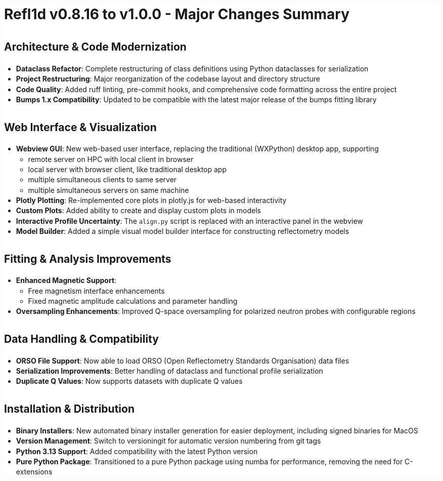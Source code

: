 # Refl1d v0.8.16 to v1.0.0 - Major Changes Summary

## Architecture & Code Modernization
- **Dataclass Refactor**: Complete restructuring of class definitions using Python dataclasses for serialization
- **Project Restructuring**: Major reorganization of the codebase layout and directory structure
- **Code Quality**: Added ruff linting, pre-commit hooks, and comprehensive code formatting across the entire project
- **Bumps 1.x Compatibility**: Updated to be compatible with the latest major release of the bumps fitting library

## Web Interface & Visualization
- **Webview GUI**: New web-based user interface, replacing the traditional (WXPython) desktop app, supporting
  - remote server on HPC with local client in browser
  - local server with browser client, like traditional desktop app
  - multiple simultaneous clients to same server
  - multiple simultaneous servers on same machine
- **Plotly Plotting**: Re-implemented core plots in plotly.js for web-based interactivity
- **Custom Plots**: Added ability to create and display custom plots in models
- **Interactive Profile Uncertainty**: The `align.py` script is replaced with an interactive panel in the webview
- **Model Builder**: Added a simple visual model builder interface for constructing reflectometry models

## Fitting & Analysis Improvements
- **Enhanced Magnetic Support**: 
  - Free magnetism interface enhancements
  - Fixed magnetic amplitude calculations and parameter handling
- **Oversampling Enhancements**: Improved Q-space oversampling for polarized neutron probes with configurable regions

## Data Handling & Compatibility
- **ORSO File Support**: Now able to load ORSO (Open Reflectometry Standards Organisation) data files
- **Serialization Improvements**: Better handling of dataclass and functional profile serialization
- **Duplicate Q Values**: Now supports datasets with duplicate Q values


## Installation & Distribution
- **Binary Installers**: New automated binary installer generation for easier deployment, including signed binaries for MacOS
- **Version Management**: Switch to versioningit for automatic version numbering from git tags
- **Python 3.13 Support**: Added compatibility with the latest Python version
- **Pure Python Package**: Transitioned to a pure Python package using numba for performance, removing the need for C-extensions
